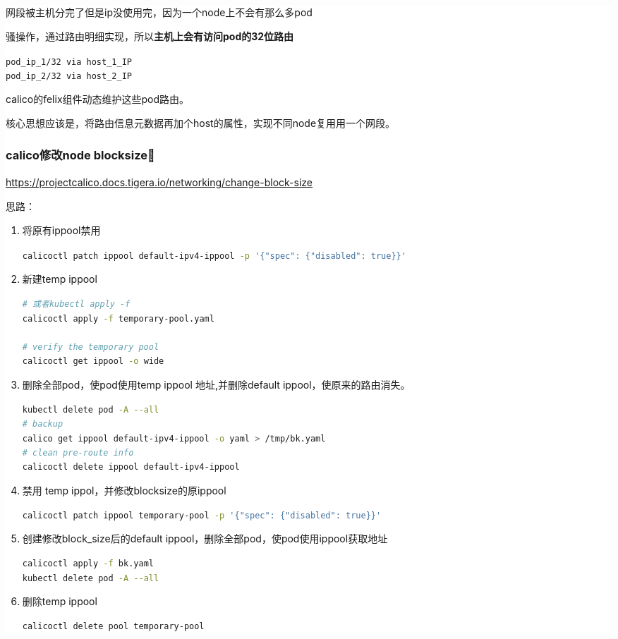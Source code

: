 网段被主机分完了但是ip没使用完，因为一个node上不会有那么多pod

骚操作，通过路由明细实现，所以**主机上会有访问pod的32位路由**

```bash
pod_ip_1/32 via host_1_IP
pod_ip_2/32 via host_2_IP
```

calico的felix组件动态维护这些pod路由。

核心思想应该是，将路由信息元数据再加个host的属性，实现不同node复用用一个网段。

### calico修改node blocksize:thinking:

https://projectcalico.docs.tigera.io/networking/change-block-size

思路：

1. 将原有ippool禁用

   ```bash
   calicoctl patch ippool default-ipv4-ippool -p '{"spec": {"disabled": true}}'
   ```

2. 新建temp ippool

   ```bash
   # 或者kubectl apply -f
   calicoctl apply -f temporary-pool.yaml
   
   # verify the temporary pool
   calicoctl get ippool -o wide
   ```

3. 删除全部pod，使pod使用temp ippool 地址,并删除default ippool，使原来的路由消失。

   ```bash
   kubectl delete pod -A --all
   # backup
   calico get ippool default-ipv4-ippool -o yaml > /tmp/bk.yaml
   # clean pre-route info
   calicoctl delete ippool default-ipv4-ippool
   ```

4. 禁用 temp ippol，并修改blocksize的原ippool

   ```bash
   calicoctl patch ippool temporary-pool -p '{"spec": {"disabled": true}}'
   ```

5. 创建修改block_size后的default ippool，删除全部pod，使pod使用ippool获取地址

   ```bash
   calicoctl apply -f bk.yaml
   kubectl delete pod -A --all
   ```

6. 删除temp ippool

   ```bash
   calicoctl delete pool temporary-pool
   ```
